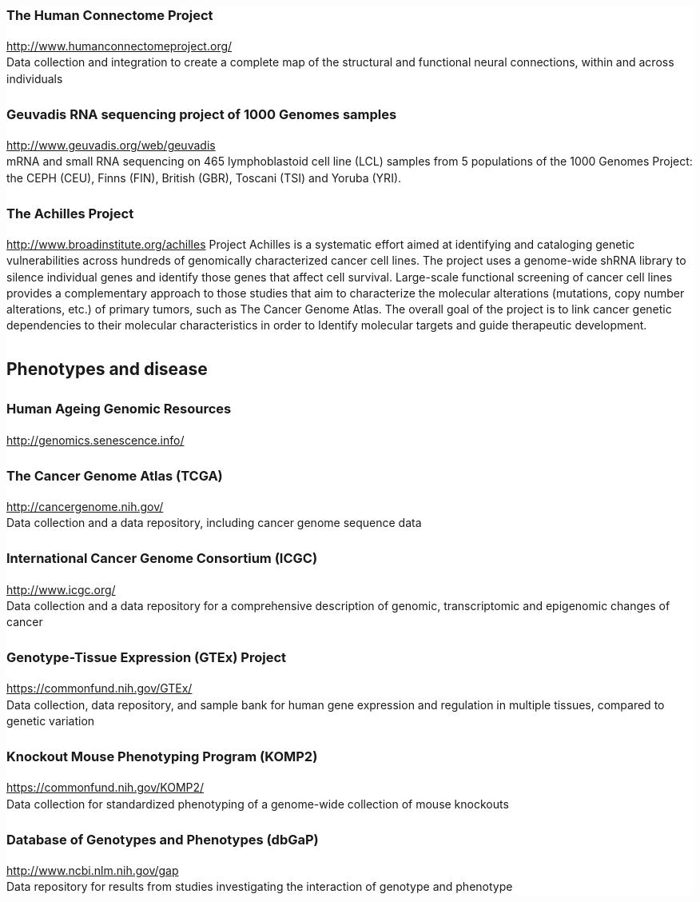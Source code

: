 ### The Human Connectome Project
http://www.humanconnectomeproject.org/  
Data collection and integration to create a complete map of the structural and functional neural connections, within and across
individuals  

### Geuvadis RNA sequencing project of 1000 Genomes samples
http://www.geuvadis.org/web/geuvadis  
mRNA and small RNA sequencing on 465 lymphoblastoid cell line (LCL) samples from 5 populations of the 1000 Genomes Project: the CEPH (CEU), Finns (FIN), British (GBR), Toscani (TSI) and Yoruba (YRI).  

### The Achilles Project
http://www.broadinstitute.org/achilles
Project Achilles is a systematic effort aimed at identifying and cataloging genetic vulnerabilities across hundreds of genomically characterized cancer cell lines. The project uses a genome-wide shRNA library to silence individual genes and identify those genes that affect cell survival. Large-scale functional screening of cancer cell lines provides a complementary approach to those studies that aim to characterize the molecular alterations (mutations, copy number alterations, etc.) of primary tumors, such as The Cancer Genome Atlas. The overall goal of the project is to link cancer genetic dependencies to their molecular characteristics in order to Identify molecular targets and guide therapeutic development.  

## Phenotypes and disease

### Human Ageing Genomic Resources  
http://genomics.senescence.info/  

### The Cancer Genome Atlas (TCGA)
http://cancergenome.nih.gov/  
Data collection and a data repository, including cancer genome sequence data  

### International Cancer Genome Consortium (ICGC)
http://www.icgc.org/  
Data collection and a data repository for a comprehensive description of genomic, transcriptomic and epigenomic changes of cancer  

### Genotype-Tissue Expression (GTEx) Project
https://commonfund.nih.gov/GTEx/  
Data collection, data repository, and sample bank for human gene expression and regulation in multiple tissues, compared to genetic
variation

### Knockout Mouse Phenotyping Program (KOMP2)
https://commonfund.nih.gov/KOMP2/  
Data collection for standardized phenotyping of a genome-wide collection of mouse knockouts  

### Database of Genotypes and Phenotypes (dbGaP)
http://www.ncbi.nlm.nih.gov/gap  
Data repository for results from studies investigating the interaction of genotype and phenotype  
